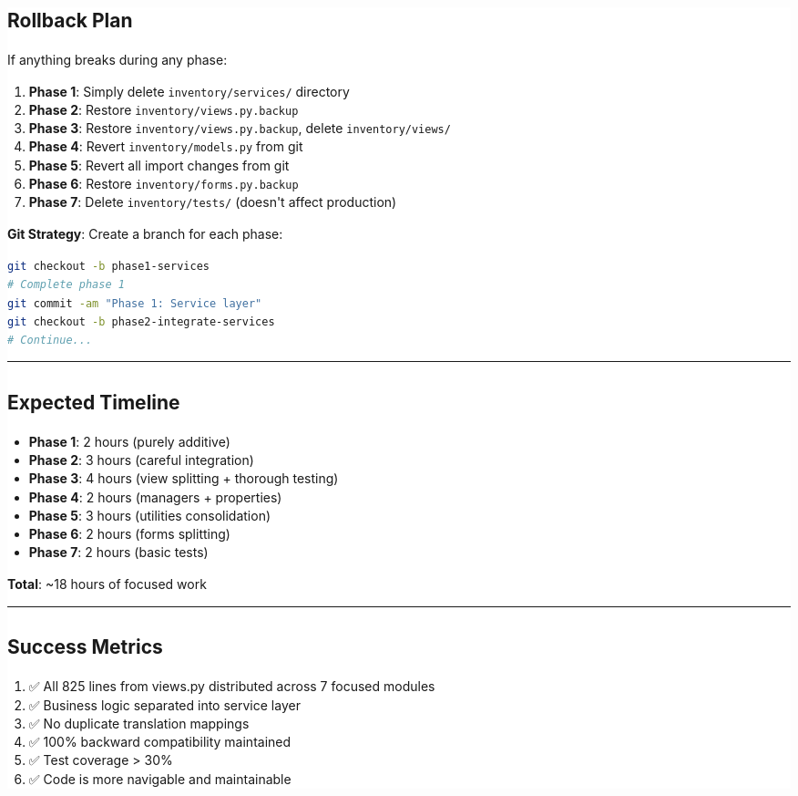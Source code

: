 
## Rollback Plan

If anything breaks during any phase:

1. **Phase 1**: Simply delete `inventory/services/` directory
2. **Phase 2**: Restore `inventory/views.py.backup`
3. **Phase 3**: Restore `inventory/views.py.backup`, delete `inventory/views/`
4. **Phase 4**: Revert `inventory/models.py` from git
5. **Phase 5**: Revert all import changes from git
6. **Phase 6**: Restore `inventory/forms.py.backup`
7. **Phase 7**: Delete `inventory/tests/` (doesn't affect production)

**Git Strategy**: Create a branch for each phase:
```bash
git checkout -b phase1-services
# Complete phase 1
git commit -am "Phase 1: Service layer"
git checkout -b phase2-integrate-services
# Continue...
```

---

## Expected Timeline

- **Phase 1**: 2 hours (purely additive)
- **Phase 2**: 3 hours (careful integration)
- **Phase 3**: 4 hours (view splitting + thorough testing)
- **Phase 4**: 2 hours (managers + properties)
- **Phase 5**: 3 hours (utilities consolidation)
- **Phase 6**: 2 hours (forms splitting)
- **Phase 7**: 2 hours (basic tests)

**Total**: ~18 hours of focused work

---

## Success Metrics

1. ✅ All 825 lines from views.py distributed across 7 focused modules
2. ✅ Business logic separated into service layer
3. ✅ No duplicate translation mappings
4. ✅ 100% backward compatibility maintained
5. ✅ Test coverage > 30%
6. ✅ Code is more navigable and maintainable

